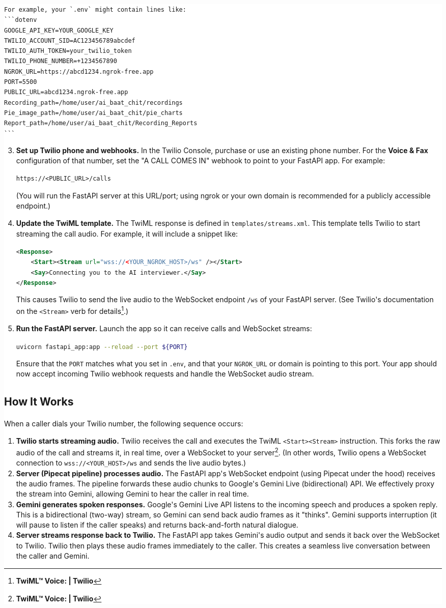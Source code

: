     For example, your `.env` might contain lines like:
    ```dotenv
    GOOGLE_API_KEY=YOUR_GOOGLE_KEY
    TWILIO_ACCOUNT_SID=AC123456789abcdef
    TWILIO_AUTH_TOKEN=your_twilio_token
    TWILIO_PHONE_NUMBER=+1234567890
    NGROK_URL=https://abcd1234.ngrok-free.app
    PORT=5500
    PUBLIC_URL=abcd1234.ngrok-free.app
    Recording_path=/home/user/ai_baat_chit/recordings
    Pie_image_path=/home/user/ai_baat_chit/pie_charts
    Report_path=/home/user/ai_baat_chit/Recording_Reports
    ```

3.  **Set up Twilio phone and webhooks.** In the Twilio Console, purchase or use an existing phone number. For the **Voice & Fax** configuration of that number, set the "A CALL COMES IN" webhook to point to your FastAPI app. For example:
    ```
    https://<PUBLIC_URL>/calls
    ```
    (You will run the FastAPI server at this URL/port; using ngrok or your own domain is recommended for a publicly accessible endpoint.)

4.  **Update the TwiML template.** The TwiML response is defined in `templates/streams.xml`. This template tells Twilio to start streaming the call audio. For example, it will include a snippet like:
    ```xml
    <Response>
        <Start><Stream url="wss://<YOUR_NGROK_HOST>/ws" /></Start>
        <Say>Connecting you to the AI interviewer.</Say>
    </Response>
    ```
    This causes Twilio to send the live audio to the WebSocket endpoint `/ws` of your FastAPI server. (See Twilio's documentation on the `<Stream>` verb for details[^3].)

5.  **Run the FastAPI server.** Launch the app so it can receive calls and WebSocket streams:
    ```bash
    uvicorn fastapi_app:app --reload --port ${PORT}
    ```
    Ensure that the `PORT` matches what you set in `.env`, and that your `NGROK_URL` or domain is pointing to this port. Your app should now accept incoming Twilio webhook requests and handle the WebSocket audio stream.

## How It Works

When a caller dials your Twilio number, the following sequence occurs:

1.  **Twilio starts streaming audio.** Twilio receives the call and executes the TwiML `<Start><Stream>` instruction. This forks the raw audio of the call and streams it, in real time, over a WebSocket to your server[^3]. (In other words, Twilio opens a WebSocket connection to `wss://<YOUR_HOST>/ws` and sends the live audio bytes.)
2.  **Server (Pipecat pipeline) processes audio.** The FastAPI app's WebSocket endpoint (using Pipecat under the hood) receives the audio frames. The pipeline forwards these audio chunks to Google's Gemini Live (bidirectional) API. We effectively proxy the stream into Gemini, allowing Gemini to hear the caller in real time.
3.  **Gemini generates spoken responses.** Google's Gemini Live API listens to the incoming speech and produces a spoken reply. This is a bidirectional (two-way) stream, so Gemini can send back audio frames as it "thinks". Gemini supports interruption (it will pause to listen if the caller speaks) and returns back-and-forth natural dialogue.
4.  **Server streams response back to Twilio.** The FastAPI app takes Gemini's audio output and sends it back over the WebSocket to Twilio. Twilio then plays these audio frames immediately to the caller. This creates a seamless live conversation between the caller and Gemini.


[^1]: **GitHub - pipecat-ai/pipecat: Open Source framework for voice and multimodal conversational AI**  
[^2]: **Get started with Live API | Gemini API | Google AI for Developers**  
[^3]: **TwiML™ Voice: <Stream> | Twilio**  